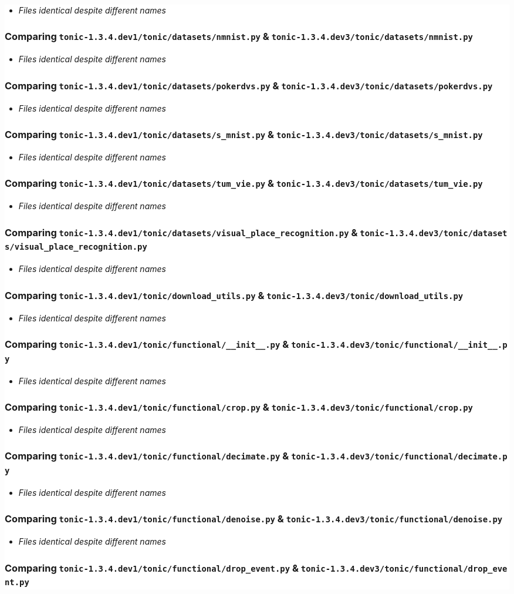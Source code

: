  * *Files identical despite different names*

### Comparing `tonic-1.3.4.dev1/tonic/datasets/nmnist.py` & `tonic-1.3.4.dev3/tonic/datasets/nmnist.py`

 * *Files identical despite different names*

### Comparing `tonic-1.3.4.dev1/tonic/datasets/pokerdvs.py` & `tonic-1.3.4.dev3/tonic/datasets/pokerdvs.py`

 * *Files identical despite different names*

### Comparing `tonic-1.3.4.dev1/tonic/datasets/s_mnist.py` & `tonic-1.3.4.dev3/tonic/datasets/s_mnist.py`

 * *Files identical despite different names*

### Comparing `tonic-1.3.4.dev1/tonic/datasets/tum_vie.py` & `tonic-1.3.4.dev3/tonic/datasets/tum_vie.py`

 * *Files identical despite different names*

### Comparing `tonic-1.3.4.dev1/tonic/datasets/visual_place_recognition.py` & `tonic-1.3.4.dev3/tonic/datasets/visual_place_recognition.py`

 * *Files identical despite different names*

### Comparing `tonic-1.3.4.dev1/tonic/download_utils.py` & `tonic-1.3.4.dev3/tonic/download_utils.py`

 * *Files identical despite different names*

### Comparing `tonic-1.3.4.dev1/tonic/functional/__init__.py` & `tonic-1.3.4.dev3/tonic/functional/__init__.py`

 * *Files identical despite different names*

### Comparing `tonic-1.3.4.dev1/tonic/functional/crop.py` & `tonic-1.3.4.dev3/tonic/functional/crop.py`

 * *Files identical despite different names*

### Comparing `tonic-1.3.4.dev1/tonic/functional/decimate.py` & `tonic-1.3.4.dev3/tonic/functional/decimate.py`

 * *Files identical despite different names*

### Comparing `tonic-1.3.4.dev1/tonic/functional/denoise.py` & `tonic-1.3.4.dev3/tonic/functional/denoise.py`

 * *Files identical despite different names*

### Comparing `tonic-1.3.4.dev1/tonic/functional/drop_event.py` & `tonic-1.3.4.dev3/tonic/functional/drop_event.py`
